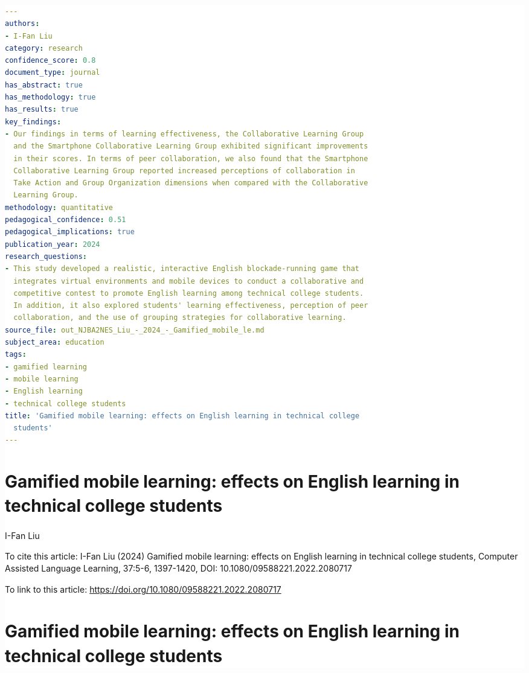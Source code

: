 ```yaml
---
authors:
- I-Fan Liu
category: research
confidence_score: 0.8
document_type: journal
has_abstract: true
has_methodology: true
has_results: true
key_findings:
- Our findings in terms of learning effectiveness, the Collaborative Learning Group
  and the Smartphone Collaborative Learning Group exhibited significant improvements
  in their scores. In terms of peer collaboration, we also found that the Smartphone
  Collaborative Learning Group reported increased perceptions of collaboration in
  Take Action and Group Organization dimensions when compared with the Collaborative
  Learning Group.
methodology: quantitative
pedagogical_confidence: 0.51
pedagogical_implications: true
publication_year: 2024
research_questions:
- This study developed a realistic, interactive English blockade-running game that
  integrates virtual environments and mobile devices to conduct a collaborative and
  competitive contest to promote English learning among technical college students.
  In addition, it also explored students' learning effectiveness, perception of peer
  collaboration, and the use of grouping strategies for collaborative learning.
source_file: out_NJBA2NES_Liu_-_2024_-_Gamified_mobile_le.md
subject_area: education
tags:
- gamified learning
- mobile learning
- English learning
- technical college students
title: 'Gamified mobile learning: effects on English learning in technical college
  students'
---
```


# Gamified mobile learning: effects on English learning in technical college students

I-Fan Liu

To cite this article: I-Fan Liu (2024) Gamified mobile learning: effects on English learning in technical college students, Computer Assisted Language Learning, 37:5-6, 1397-1420, DOI: 10.1080/09588221.2022.2080717

To link to this article: https://doi.org/10.1080/09588221.2022.2080717

# Gamified mobile learning: effects on English learning in technical college students
